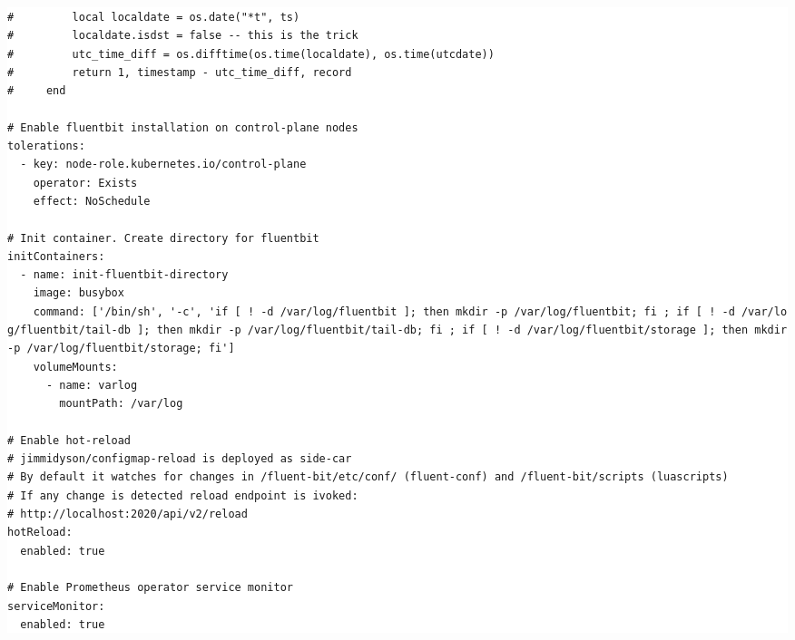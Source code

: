     #         local localdate = os.date("*t", ts)
    #         localdate.isdst = false -- this is the trick
    #         utc_time_diff = os.difftime(os.time(localdate), os.time(utcdate))
    #         return 1, timestamp - utc_time_diff, record
    #     end
    
    # Enable fluentbit installation on control-plane nodes
    tolerations:
      - key: node-role.kubernetes.io/control-plane
        operator: Exists
        effect: NoSchedule
    
    # Init container. Create directory for fluentbit
    initContainers:
      - name: init-fluentbit-directory
        image: busybox
        command: ['/bin/sh', '-c', 'if [ ! -d /var/log/fluentbit ]; then mkdir -p /var/log/fluentbit; fi ; if [ ! -d /var/log/fluentbit/tail-db ]; then mkdir -p /var/log/fluentbit/tail-db; fi ; if [ ! -d /var/log/fluentbit/storage ]; then mkdir -p /var/log/fluentbit/storage; fi']
        volumeMounts:
          - name: varlog
            mountPath: /var/log
    
    # Enable hot-reload
    # jimmidyson/configmap-reload is deployed as side-car
    # By default it watches for changes in /fluent-bit/etc/conf/ (fluent-conf) and /fluent-bit/scripts (luascripts)
    # If any change is detected reload endpoint is ivoked: 
    # http://localhost:2020/api/v2/reload
    hotReload:
      enabled: true
    
    # Enable Prometheus operator service monitor
    serviceMonitor:
      enabled: true
    